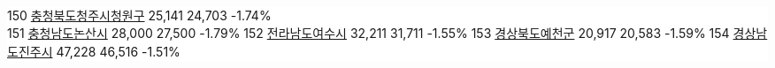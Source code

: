   <tr class="item">
    <td>150</td>
    <td><a href="/apt/충청북도청주시청원구">충청북도청주시청원구</a></td>
    <td>25,141</td>
    <td>24,703</td>
    <td>-1.74%</td>
  </tr>

  <tr>
    <td colspan="5">
      <script async src="https://pagead2.googlesyndication.com/pagead/js/adsbygoogle.js?client=ca-pub-3485438051770037"
          crossorigin="anonymous"></script>
      <ins class="adsbygoogle"
          style="display:block; text-align:center;"
          data-ad-layout="in-article"
          data-ad-format="fluid"
          data-ad-client="ca-pub-3485438051770037"
          data-ad-slot="2046582130"></ins>
      <script>
          (adsbygoogle = window.adsbygoogle || []).push({});
      </script>
    </td>
  </tr>            
            
  <tr class="item">
    <td>151</td>
    <td><a href="/apt/충청남도논산시">충청남도논산시</a></td>
    <td>28,000</td>
    <td>27,500</td>
    <td>-1.79%</td>
  </tr>

  <tr class="item">
    <td>152</td>
    <td><a href="/apt/전라남도여수시">전라남도여수시</a></td>
    <td>32,211</td>
    <td>31,711</td>
    <td>-1.55%</td>
  </tr>

  <tr class="item">
    <td>153</td>
    <td><a href="/apt/경상북도예천군">경상북도예천군</a></td>
    <td>20,917</td>
    <td>20,583</td>
    <td>-1.59%</td>
  </tr>

  <tr class="item">
    <td>154</td>
    <td><a href="/apt/경상남도진주시">경상남도진주시</a></td>
    <td>47,228</td>
    <td>46,516</td>
    <td>-1.51%</td>
  </tr>
